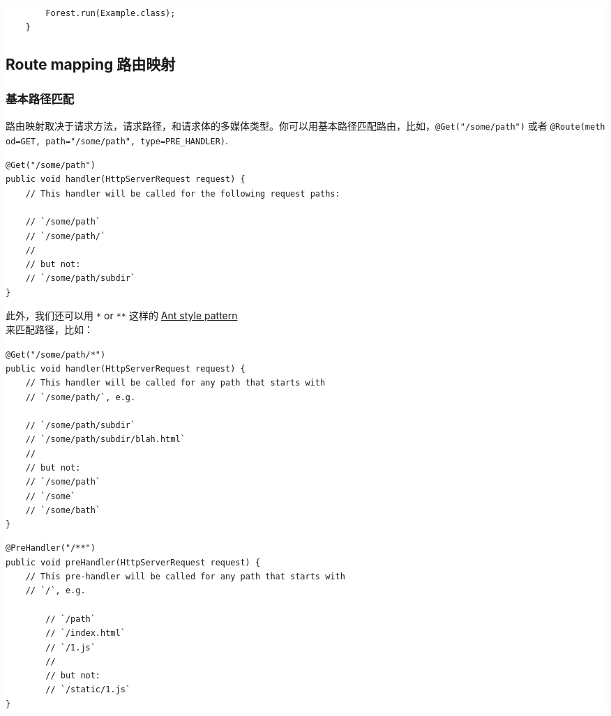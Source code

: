 ```
        Forest.run(Example.class);
    }
```

## Route mapping  路由映射
### 基本路径匹配


路由映射取决于请求方法，请求路径，和请求体的多媒体类型。你可以用基本路径匹配路由，比如，`@Get("/some/path")` 
或者 `@Route(method=GET, path="/some/path", type=PRE_HANDLER)`.

```
@Get("/some/path")
public void handler(HttpServerRequest request) {
    // This handler will be called for the following request paths:
    
    // `/some/path`
    // `/some/path/`
    // 
    // but not:
    // `/some/path/subdir`
}
```

此外，我们还可以用 `*` or `**` 这样的 [Ant style pattern](https://ant.apache.org/manual/dirtasks.html)   
来匹配路径，比如：

```
@Get("/some/path/*")
public void handler(HttpServerRequest request) {
    // This handler will be called for any path that starts with
    // `/some/path/`, e.g.
    
    // `/some/path/subdir`
    // `/some/path/subdir/blah.html`
    //
    // but not:
    // `/some/path`
    // `/some`
    // `/some/bath`
}
```

```
@PreHandler("/**")
public void preHandler(HttpServerRequest request) {
    // This pre-handler will be called for any path that starts with
    // `/`, e.g.
        
        // `/path`
        // `/index.html`
        // `/1.js`
        // 
        // but not:
        // `/static/1.js`
}
```
